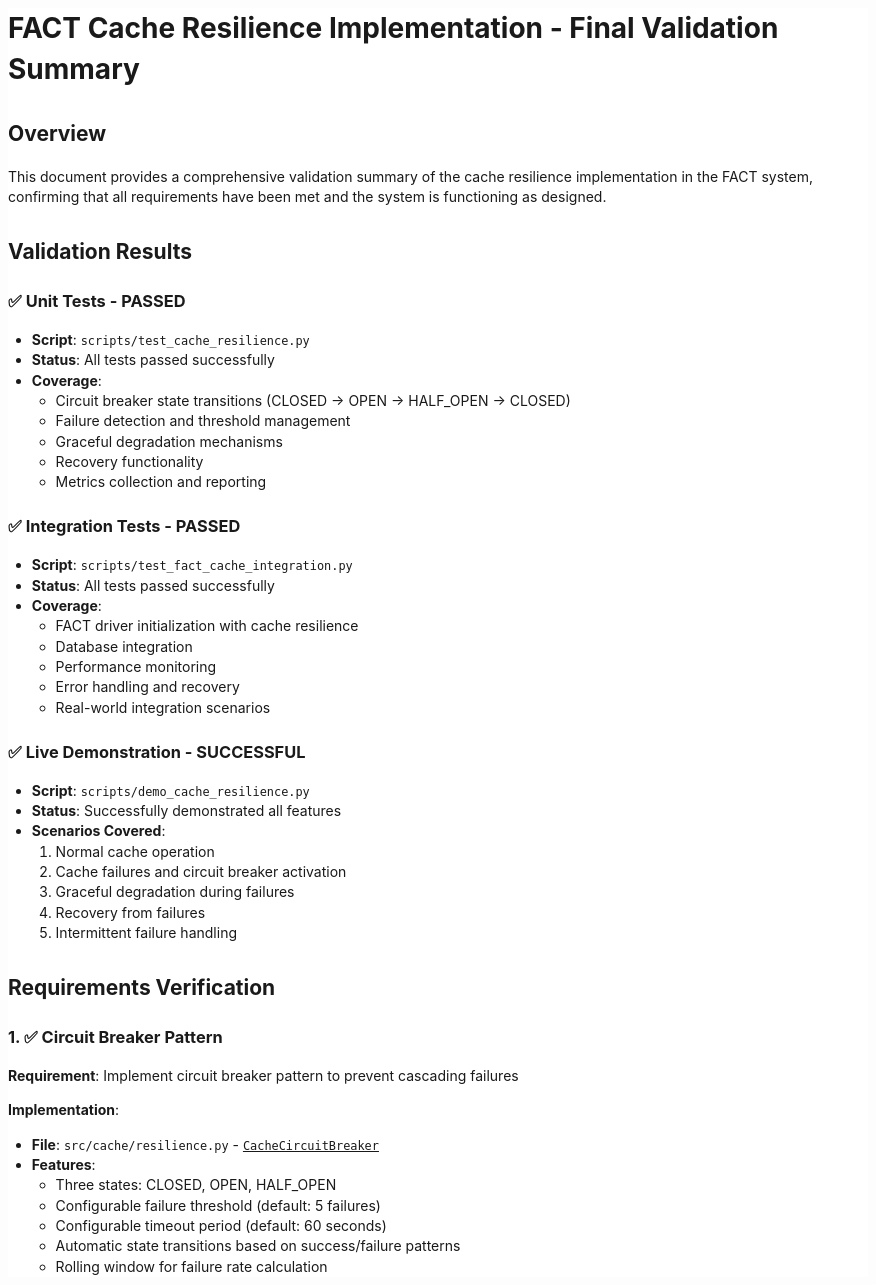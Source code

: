 # FACT Cache Resilience Implementation - Final Validation Summary

## Overview

This document provides a comprehensive validation summary of the cache resilience implementation in the FACT system, confirming that all requirements have been met and the system is functioning as designed.

## Validation Results

### ✅ Unit Tests - PASSED
- **Script**: `scripts/test_cache_resilience.py`
- **Status**: All tests passed successfully
- **Coverage**: 
  - Circuit breaker state transitions (CLOSED → OPEN → HALF_OPEN → CLOSED)
  - Failure detection and threshold management
  - Graceful degradation mechanisms
  - Recovery functionality
  - Metrics collection and reporting

### ✅ Integration Tests - PASSED
- **Script**: `scripts/test_fact_cache_integration.py`
- **Status**: All tests passed successfully
- **Coverage**:
  - FACT driver initialization with cache resilience
  - Database integration
  - Performance monitoring
  - Error handling and recovery
  - Real-world integration scenarios

### ✅ Live Demonstration - SUCCESSFUL
- **Script**: `scripts/demo_cache_resilience.py`
- **Status**: Successfully demonstrated all features
- **Scenarios Covered**:
  1. Normal cache operation
  2. Cache failures and circuit breaker activation
  3. Graceful degradation during failures
  4. Recovery from failures
  5. Intermittent failure handling

## Requirements Verification

### 1. ✅ Circuit Breaker Pattern
**Requirement**: Implement circuit breaker pattern to prevent cascading failures

**Implementation**: 
- **File**: `src/cache/resilience.py` - [`CacheCircuitBreaker`](src/cache/resilience.py:45)
- **Features**:
  - Three states: CLOSED, OPEN, HALF_OPEN
  - Configurable failure threshold (default: 5 failures)
  - Configurable timeout period (default: 60 seconds)
  - Automatic state transitions based on success/failure patterns
  - Rolling window for failure rate calculation
